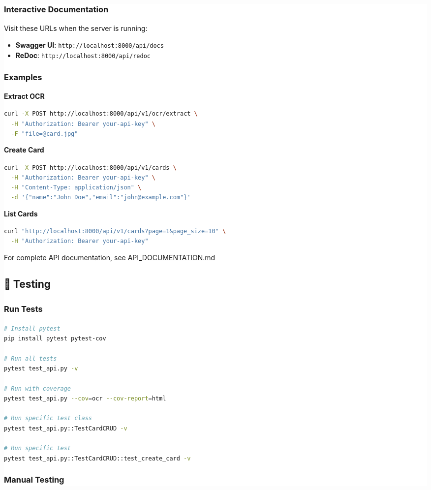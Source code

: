 ### Interactive Documentation

Visit these URLs when the server is running:

- **Swagger UI**: `http://localhost:8000/api/docs`
- **ReDoc**: `http://localhost:8000/api/redoc`

### Examples

**Extract OCR**
```bash
curl -X POST http://localhost:8000/api/v1/ocr/extract \
  -H "Authorization: Bearer your-api-key" \
  -F "file=@card.jpg"
```

**Create Card**
```bash
curl -X POST http://localhost:8000/api/v1/cards \
  -H "Authorization: Bearer your-api-key" \
  -H "Content-Type: application/json" \
  -d '{"name":"John Doe","email":"john@example.com"}'
```

**List Cards**
```bash
curl "http://localhost:8000/api/v1/cards?page=1&page_size=10" \
  -H "Authorization: Bearer your-api-key"
```

For complete API documentation, see [API_DOCUMENTATION.md](API_DOCUMENTATION.md)

## 🧪 Testing

### Run Tests

```bash
# Install pytest
pip install pytest pytest-cov

# Run all tests
pytest test_api.py -v

# Run with coverage
pytest test_api.py --cov=ocr --cov-report=html

# Run specific test class
pytest test_api.py::TestCardCRUD -v

# Run specific test
pytest test_api.py::TestCardCRUD::test_create_card -v
```

### Manual Testing
